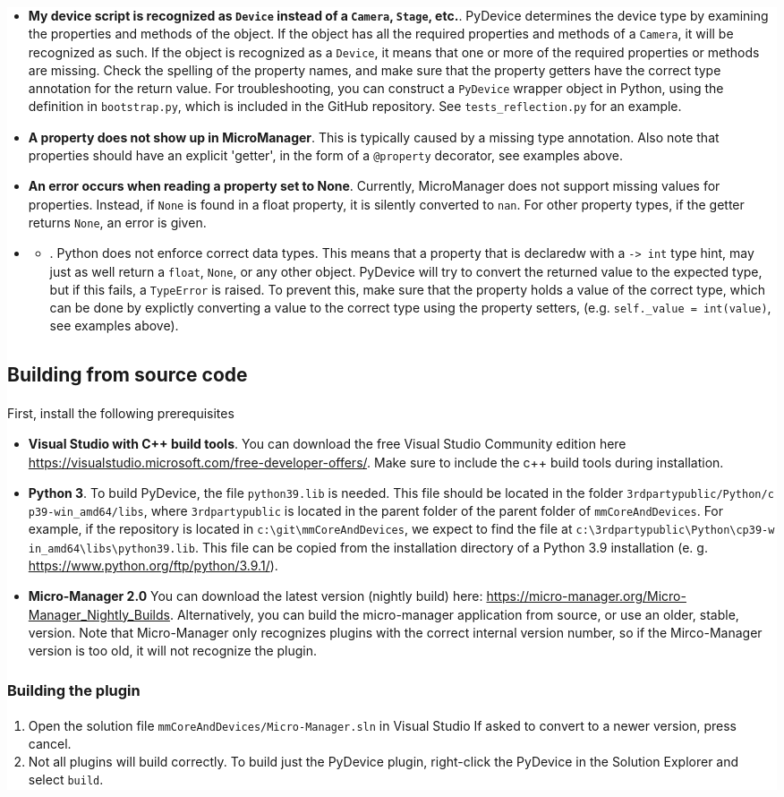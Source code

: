 * **My device script is recognized as `Device` instead of a `Camera`, `Stage`, etc.**. PyDevice determines the device type by examining the properties and methods of the object. If the object has all the required properties and methods of a `Camera`, it will be recognized as such. If the object is recognized as a `Device`, it means that one or more of the required properties or methods are missing. Check the spelling of the property names, and make sure that the property getters have the correct type annotation for the return value. For troubleshooting, you can construct a `PyDevice` wrapper object in Python, using the definition in `bootstrap.py`, which is included in the GitHub repository. See `tests_reflection.py` for an example. 

* **A property does not show up in MicroManager**. This is typically caused by a missing type annotation. Also note that properties should have an explicit 'getter', in the form of a `@property` decorator, see examples above. 

* **An error occurs when reading a property set to None**. Currently, MicroManager does not support missing values for properties. Instead, if `None` is found in a float property, it is silently converted to `nan`. For other property types, if the getter returns `None`, an error is given.

* * **<TypeError>**. Python does not enforce correct data types. This means that a property that is declaredw with a `-> int` type hint, may just as well return a `float`, `None`, or any other object. PyDevice will try to convert the returned value to the expected type, but if this fails, a `TypeError` is raised. To prevent this, make sure that the property holds a value of the correct type, which can be done by explictly converting a value to the correct type using the property setters, (e.g. `self._value = int(value)`, see examples above).




## Building from source code
First, install the following prerequisites

* **Visual Studio with C++ build tools**.
  You can download the free Visual Studio Community edition
  here <https://visualstudio.microsoft.com/free-developer-offers/>. Make sure to include the c++ build tools during
  installation.
* **Python 3**.
  To build PyDevice, the file `python39.lib` is needed. This file should be located in the folder `3rdpartypublic/Python/cp39-win_amd64/libs`, where `3rdpartypublic` is located in the parent folder of the parent folder of `mmCoreAndDevices`. For example, if the repository is located in `c:\git\mmCoreAndDevices`, we expect to find the file at `c:\3rdpartypublic\Python\cp39-win_amd64\libs\python39.lib`. This file can be copied from the installation directory of a Python 3.9 installation (e. g. <https://www.python.org/ftp/python/3.9.1/>).

* **Micro-Manager 2.0**
  You can download the latest version (nightly build) here: https://micro-manager.org/Micro-Manager_Nightly_Builds. Alternatively, you can build the micro-manager application from source, or use an older, stable, version. Note that Micro-Manager only recognizes plugins with the correct internal version number, so if the Mirco-Manager version is too old, it will not recognize the plugin.

### Building the plugin

1. Open the solution file `mmCoreAndDevices/Micro-Manager.sln` in Visual Studio
   If asked to convert to a newer version, press cancel.
2. Not all plugins will build correctly. To build just the PyDevice plugin, right-click the PyDevice in the Solution
   Explorer and select `build`.
